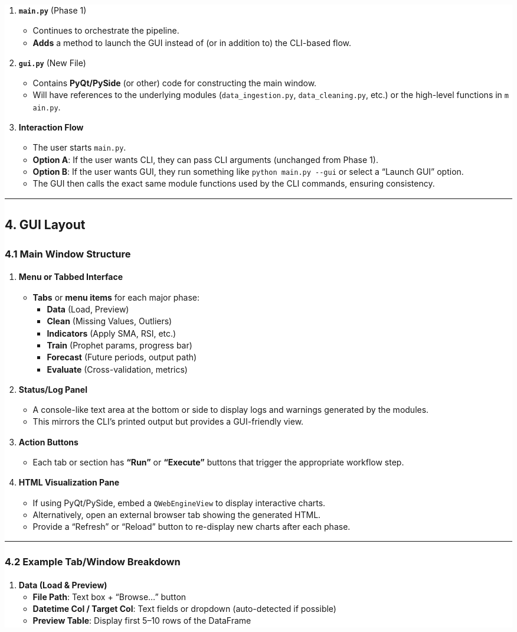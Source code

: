1. **`main.py`** (Phase 1)  
   - Continues to orchestrate the pipeline.  
   - **Adds** a method to launch the GUI instead of (or in addition to) the CLI-based flow.

2. **`gui.py`** (New File)  
   - Contains **PyQt/PySide** (or other) code for constructing the main window.  
   - Will have references to the underlying modules (`data_ingestion.py`, `data_cleaning.py`, etc.) or the high-level functions in `main.py`.

3. **Interaction Flow**  
   - The user starts `main.py`.  
   - **Option A**: If the user wants CLI, they can pass CLI arguments (unchanged from Phase 1).  
   - **Option B**: If the user wants GUI, they run something like `python main.py --gui` or select a “Launch GUI” option.  
   - The GUI then calls the exact same module functions used by the CLI commands, ensuring consistency.

---

## **4. GUI Layout**

### **4.1 Main Window Structure**

1. **Menu or Tabbed Interface**  
   - **Tabs** or **menu items** for each major phase:  
     - **Data** (Load, Preview)  
     - **Clean** (Missing Values, Outliers)  
     - **Indicators** (Apply SMA, RSI, etc.)  
     - **Train** (Prophet params, progress bar)  
     - **Forecast** (Future periods, output path)  
     - **Evaluate** (Cross-validation, metrics)

2. **Status/Log Panel**  
   - A console-like text area at the bottom or side to display logs and warnings generated by the modules.  
   - This mirrors the CLI’s printed output but provides a GUI-friendly view.

3. **Action Buttons**  
   - Each tab or section has **“Run”** or **“Execute”** buttons that trigger the appropriate workflow step.

4. **HTML Visualization Pane**  
   - If using PyQt/PySide, embed a `QWebEngineView` to display interactive charts.  
   - Alternatively, open an external browser tab showing the generated HTML.  
   - Provide a “Refresh” or “Reload” button to re-display new charts after each phase.

---

### **4.2 Example Tab/Window Breakdown**

1. **Data (Load & Preview)**  
   - **File Path**: Text box + “Browse…” button  
   - **Datetime Col / Target Col**: Text fields or dropdown (auto-detected if possible)  
   - **Preview Table**: Display first 5–10 rows of the DataFrame  
